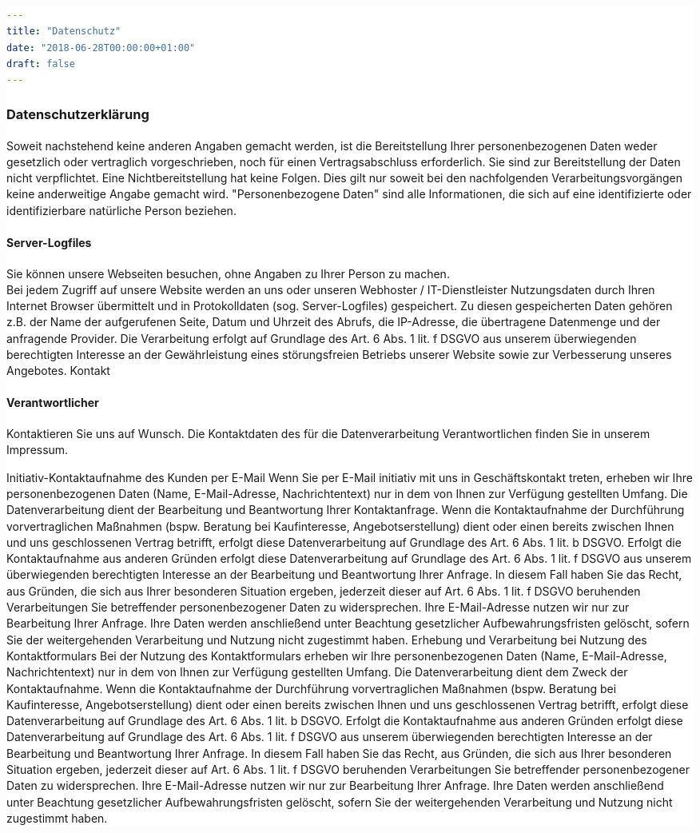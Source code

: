 ```yaml
---
title: "Datenschutz"
date: "2018-06-28T00:00:00+01:00"
draft: false
---
```


### Datenschutzerklärung

Soweit nachstehend keine anderen Angaben gemacht werden, ist die Bereitstellung Ihrer personenbezogenen Daten weder gesetzlich oder vertraglich vorgeschrieben, noch für einen Vertragsabschluss erforderlich. Sie sind zur Bereitstellung der Daten nicht verpflichtet. Eine Nichtbereitstellung hat keine Folgen. Dies gilt nur soweit bei den nachfolgenden Verarbeitungsvorgängen keine anderweitige Angabe gemacht wird.
"Personenbezogene Daten" sind alle Informationen, die sich auf eine identifizierte oder identifizierbare natürliche Person beziehen.

#### Server-Logfiles 
Sie können unsere Webseiten besuchen, ohne Angaben zu Ihrer Person zu machen.  
Bei jedem Zugriff auf unsere Website werden an uns oder unseren Webhoster / IT-Dienstleister Nutzungsdaten durch Ihren Internet Browser übermittelt und in Protokolldaten (sog. Server-Logfiles) gespeichert. Zu diesen gespeicherten Daten gehören z.B. der Name der aufgerufenen Seite, Datum und Uhrzeit des Abrufs, die IP-Adresse, die übertragene Datenmenge und der anfragende Provider. Die Verarbeitung erfolgt auf Grundlage des Art. 6 Abs. 1 lit. f DSGVO aus unserem überwiegenden berechtigten Interesse an der Gewährleistung eines störungsfreien Betriebs unserer Website sowie zur Verbesserung unseres Angebotes. 
Kontakt

#### Verantwortlicher
Kontaktieren Sie uns auf Wunsch. Die Kontaktdaten des für die Datenverarbeitung Verantwortlichen finden Sie in unserem Impressum.

Initiativ-Kontaktaufnahme des Kunden per E-Mail
Wenn Sie per E-Mail initiativ mit uns in Geschäftskontakt treten, erheben wir Ihre personenbezogenen Daten (Name, E-Mail-Adresse, Nachrichtentext) nur in dem von Ihnen zur Verfügung gestellten Umfang. Die Datenverarbeitung dient der Bearbeitung und Beantwortung Ihrer Kontaktanfrage.
Wenn die Kontaktaufnahme der Durchführung vorvertraglichen Maßnahmen (bspw. Beratung bei Kaufinteresse, Angebotserstellung) dient oder einen bereits zwischen Ihnen und uns geschlossenen Vertrag betrifft, erfolgt diese Datenverarbeitung auf Grundlage des Art. 6 Abs. 1 lit. b DSGVO.
Erfolgt die Kontaktaufnahme aus anderen Gründen erfolgt diese Datenverarbeitung auf Grundlage des Art. 6 Abs. 1 lit. f DSGVO aus unserem überwiegenden berechtigten Interesse an der Bearbeitung und Beantwortung Ihrer Anfrage. In diesem Fall haben Sie das Recht, aus Gründen, die sich aus Ihrer besonderen Situation ergeben, jederzeit dieser auf Art. 6 Abs. 1 lit. f DSGVO beruhenden Verarbeitungen Sie betreffender personenbezogener Daten zu widersprechen.
Ihre E-Mail-Adresse nutzen wir nur zur Bearbeitung Ihrer Anfrage. Ihre Daten werden anschließend unter Beachtung gesetzlicher Aufbewahrungsfristen gelöscht, sofern Sie der weitergehenden Verarbeitung und Nutzung nicht zugestimmt haben.
Erhebung und Verarbeitung bei Nutzung des Kontaktformulars 
Bei der Nutzung des Kontaktformulars erheben wir Ihre personenbezogenen Daten (Name, E-Mail-Adresse, Nachrichtentext) nur in dem von Ihnen zur Verfügung gestellten Umfang. Die Datenverarbeitung dient dem Zweck der Kontaktaufnahme.
Wenn die Kontaktaufnahme der Durchführung vorvertraglichen Maßnahmen (bspw. Beratung bei Kaufinteresse, Angebotserstellung) dient oder einen bereits zwischen Ihnen und uns geschlossenen Vertrag betrifft, erfolgt diese Datenverarbeitung auf Grundlage des Art. 6 Abs. 1 lit. b DSGVO. Erfolgt die Kontaktaufnahme aus anderen Gründen erfolgt diese Datenverarbeitung auf Grundlage des Art. 6 Abs. 1 lit. f DSGVO aus unserem überwiegenden berechtigten Interesse an der Bearbeitung und Beantwortung Ihrer Anfrage. In diesem Fall haben Sie das Recht, aus Gründen, die sich aus Ihrer besonderen Situation ergeben, jederzeit dieser auf Art. 6 Abs. 1 lit. f DSGVO beruhenden Verarbeitungen Sie betreffender personenbezogener Daten zu widersprechen. Ihre E-Mail-Adresse nutzen wir nur zur Bearbeitung Ihrer Anfrage. Ihre Daten werden anschließend unter Beachtung gesetzlicher Aufbewahrungsfristen gelöscht, sofern Sie der weitergehenden Verarbeitung und Nutzung nicht zugestimmt haben.

